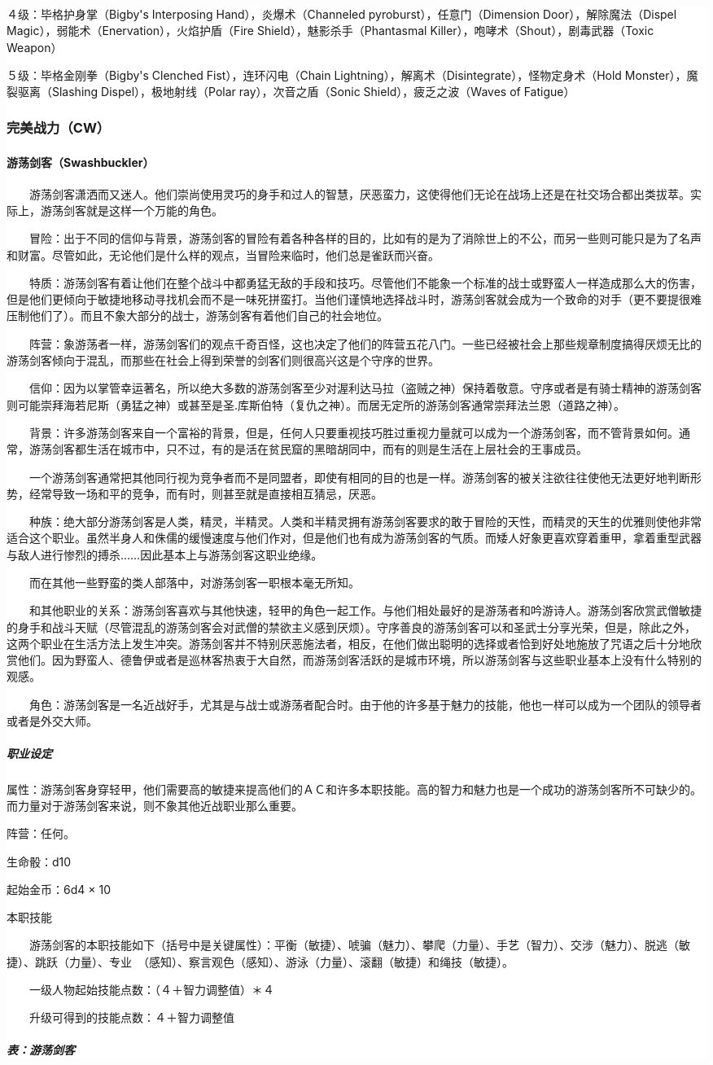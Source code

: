 ４级：毕格护身掌（Bigby's Interposing Hand），炎爆术（Channeled  pyroburst），任意门（Dimension Door），解除魔法（Dispel Magic），弱能术（Enervation），火焰护盾（Fire  Shield），魅影杀手（Phantasmal Killer），咆哮术（Shout），剧毒武器（Toxic Weapon）

５级：毕格金刚拳（Bigby's Clenched Fist），连环闪电（Chain Lightning），解离术（Disintegrate），怪物定身术（Hold  Monster），魔裂驱离（Slashing Dispel），极地射线（Polar ray），次音之盾（Sonic Shield），疲乏之波（Waves of Fatigue）



### 完美战力（CW）

#### 游荡剑客（Swashbuckler）

　　游荡剑客潇洒而又迷人。他们崇尚使用灵巧的身手和过人的智慧，厌恶蛮力，这使得他们无论在战场上还是在社交场合都出类拔萃。实际上，游荡剑客就是这样一个万能的角色。

　　冒险：出于不同的信仰与背景，游荡剑客的冒险有着各种各样的目的，比如有的是为了消除世上的不公，而另一些则可能只是为了名声和财富。尽管如此，无论他们是什么样的观点，当冒险来临时，他们总是雀跃而兴奋。

　　特质：游荡剑客有着让他们在整个战斗中都勇猛无敌的手段和技巧。尽管他们不能象一个标准的战士或野蛮人一样造成那么大的伤害，但是他们更倾向于敏捷地移动寻找机会而不是一味死拼蛮打。当他们谨慎地选择战斗时，游荡剑客就会成为一个致命的对手（更不要提很难压制他们了）。而且不象大部分的战士，游荡剑客有着他们自己的社会地位。

　　阵营：象游荡者一样，游荡剑客们的观点千奇百怪，这也决定了他们的阵营五花八门。一些已经被社会上那些规章制度搞得厌烦无比的游荡剑客倾向于混乱，而那些在社会上得到荣誉的剑客们则很高兴这是个守序的世界。

　　信仰：因为以掌管幸运著名，所以绝大多数的游荡剑客至少对渥利达马拉（盗贼之神）保持着敬意。守序或者是有骑士精神的游荡剑客则可能崇拜海若尼斯（勇猛之神）或甚至是圣.库斯伯特（复仇之神）。而居无定所的游荡剑客通常崇拜法兰恩（道路之神）。

　　背景：许多游荡剑客来自一个富裕的背景，但是，任何人只要重视技巧胜过重视力量就可以成为一个游荡剑客，而不管背景如何。通常，游荡剑客都生活在城市中，只不过，有的是活在贫民窟的黑暗胡同中，而有的则是生活在上层社会的王事成员。

　　一个游荡剑客通常把其他同行视为竞争者而不是同盟者，即使有相同的目的也是一样。游荡剑客的被关注欲往往使他无法更好地判断形势，经常导致一场和平的竞争，而有时，则甚至就是直接相互猜忌，厌恶。

　　种族：绝大部分游荡剑客是人类，精灵，半精灵。人类和半精灵拥有游荡剑客要求的敢于冒险的天性，而精灵的天生的优雅则使他非常适合这个职业。虽然半身人和侏儒的缓慢速度与他们作对，但是他们也有成为游荡剑客的气质。而矮人好象更喜欢穿着重甲，拿着重型武器与敌人进行惨烈的搏杀……因此基本上与游荡剑客这职业绝缘。

　　而在其他一些野蛮的类人部落中，对游荡剑客一职根本毫无所知。

　　和其他职业的关系：游荡剑客喜欢与其他快速，轻甲的角色一起工作。与他们相处最好的是游荡者和吟游诗人。游荡剑客欣赏武僧敏捷的身手和战斗天赋（尽管混乱的游荡剑客会对武僧的禁欲主义感到厌烦）。守序善良的游荡剑客可以和圣武士分享光荣，但是，除此之外，这两个职业在生活方法上发生冲突。游荡剑客并不特别厌恶施法者，相反，在他们做出聪明的选择或者恰到好处地施放了咒语之后十分地欣赏他们。因为野蛮人、德鲁伊或者是巡林客热衷于大自然，而游荡剑客活跃的是城市环境，所以游荡剑客与这些职业基本上没有什么特别的观感。

　　角色：游荡剑客是一名近战好手，尤其是与战士或游荡者配合时。由于他的许多基于魅力的技能，他也一样可以成为一个团队的领导者或者是外交大师。

##### 职业设定

属性：游荡剑客身穿轻甲，他们需要高的敏捷来提高他们的ＡＣ和许多本职技能。高的智力和魅力也是一个成功的游荡剑客所不可缺少的。而力量对于游荡剑客来说，则不象其他近战职业那么重要。

阵营：任何。

生命骰：d10

起始金币：6d4 × 10

本职技能

　　游荡剑客的本职技能如下（括号中是关键属性）：平衡（敏捷）、唬骗（魅力）、攀爬（力量）、手艺（智力）、交涉（魅力）、脱逃（敏捷）、跳跃（力量）、专业　（感知）、察言观色（感知）、游泳（力量）、滚翻（敏捷）和绳技（敏捷）。

　　一级人物起始技能点数：（４＋智力调整值）＊４

　　升级可得到的技能点数：４＋智力调整值

##### 表：游荡剑客

